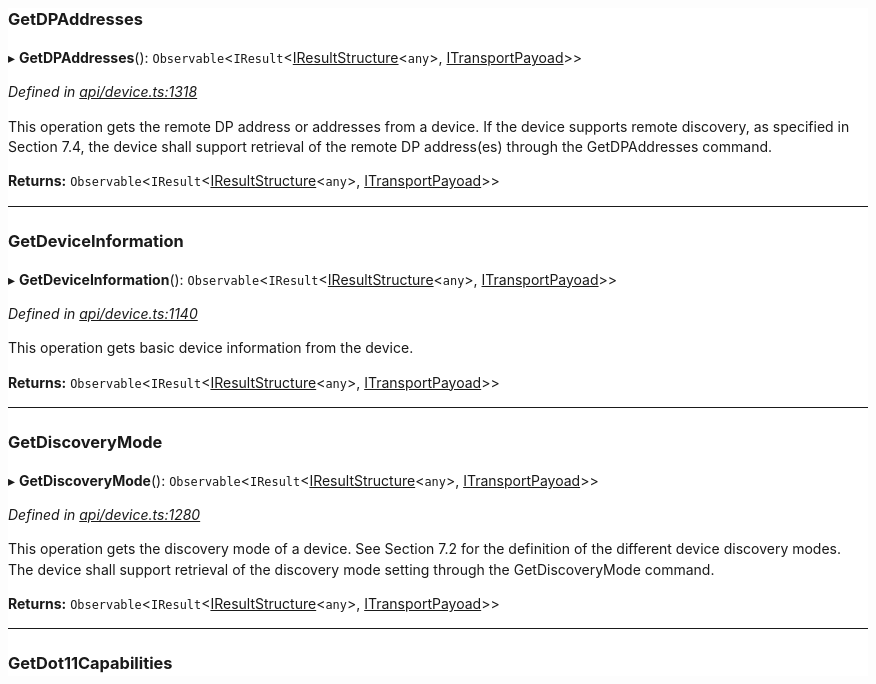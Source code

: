 ###  GetDPAddresses

▸ **GetDPAddresses**(): `Observable`<`IResult`<[IResultStructure](../interfaces/_soap_request_.iresultstructure.md)<`any`>, [ITransportPayoad](../interfaces/_config_interfaces_.itransportpayoad.md)>>

*Defined in [api/device.ts:1318](https://github.com/patrickmichalina/onvif-rx/blob/034e4d6/src/api/device.ts#L1318)*

This operation gets the remote DP address or addresses from a device. If the device supports remote discovery, as specified in Section 7.4, the device shall support retrieval of the remote DP address(es) through the GetDPAddresses command.

**Returns:** `Observable`<`IResult`<[IResultStructure](../interfaces/_soap_request_.iresultstructure.md)<`any`>, [ITransportPayoad](../interfaces/_config_interfaces_.itransportpayoad.md)>>

___
<a id="getdeviceinformation"></a>

###  GetDeviceInformation

▸ **GetDeviceInformation**(): `Observable`<`IResult`<[IResultStructure](../interfaces/_soap_request_.iresultstructure.md)<`any`>, [ITransportPayoad](../interfaces/_config_interfaces_.itransportpayoad.md)>>

*Defined in [api/device.ts:1140](https://github.com/patrickmichalina/onvif-rx/blob/034e4d6/src/api/device.ts#L1140)*

This operation gets basic device information from the device.

**Returns:** `Observable`<`IResult`<[IResultStructure](../interfaces/_soap_request_.iresultstructure.md)<`any`>, [ITransportPayoad](../interfaces/_config_interfaces_.itransportpayoad.md)>>

___
<a id="getdiscoverymode"></a>

###  GetDiscoveryMode

▸ **GetDiscoveryMode**(): `Observable`<`IResult`<[IResultStructure](../interfaces/_soap_request_.iresultstructure.md)<`any`>, [ITransportPayoad](../interfaces/_config_interfaces_.itransportpayoad.md)>>

*Defined in [api/device.ts:1280](https://github.com/patrickmichalina/onvif-rx/blob/034e4d6/src/api/device.ts#L1280)*

This operation gets the discovery mode of a device. See Section 7.2 for the definition of the different device discovery modes. The device shall support retrieval of the discovery mode setting through the GetDiscoveryMode command.

**Returns:** `Observable`<`IResult`<[IResultStructure](../interfaces/_soap_request_.iresultstructure.md)<`any`>, [ITransportPayoad](../interfaces/_config_interfaces_.itransportpayoad.md)>>

___
<a id="getdot11capabilities"></a>

###  GetDot11Capabilities
